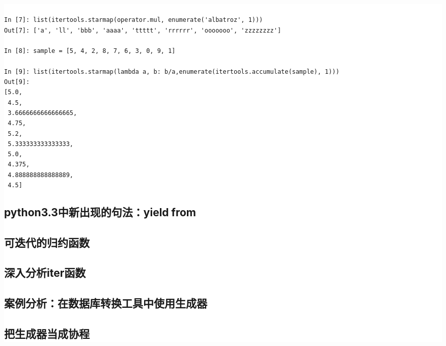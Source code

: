 ```

In [7]: list(itertools.starmap(operator.mul, enumerate('albatroz', 1)))
Out[7]: ['a', 'll', 'bbb', 'aaaa', 'ttttt', 'rrrrrr', 'ooooooo', 'zzzzzzzz']

In [8]: sample = [5, 4, 2, 8, 7, 6, 3, 0, 9, 1]

In [9]: list(itertools.starmap(lambda a, b: b/a,enumerate(itertools.accumulate(sample), 1)))
Out[9]:
[5.0,
 4.5,
 3.6666666666666665,
 4.75,
 5.2,
 5.333333333333333,
 5.0,
 4.375,
 4.888888888888889,
 4.5]
```

## python3.3中新出现的句法：yield from
## 可迭代的归约函数
## 深入分析iter函数
## 案例分析：在数据库转换工具中使用生成器
## 把生成器当成协程
